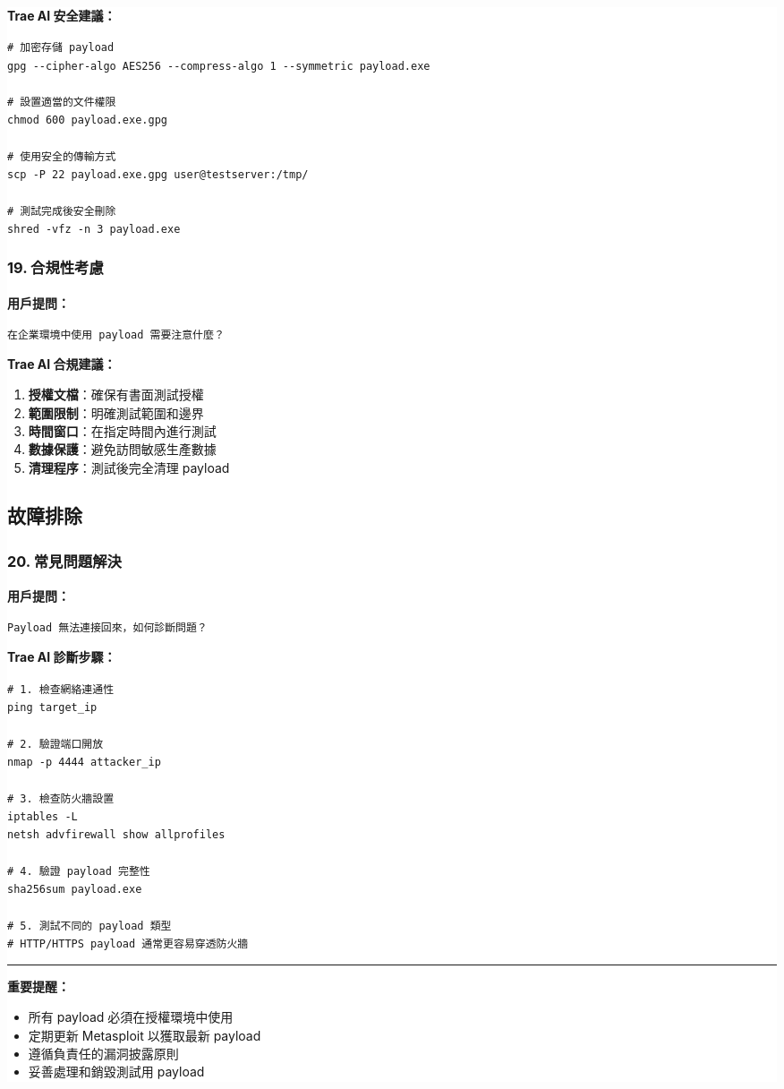 **Trae AI 安全建議：**
```
# 加密存儲 payload
gpg --cipher-algo AES256 --compress-algo 1 --symmetric payload.exe

# 設置適當的文件權限
chmod 600 payload.exe.gpg

# 使用安全的傳輸方式
scp -P 22 payload.exe.gpg user@testserver:/tmp/

# 測試完成後安全刪除
shred -vfz -n 3 payload.exe
```

### 19. 合規性考慮

**用戶提問：**
```
在企業環境中使用 payload 需要注意什麼？
```

**Trae AI 合規建議：**
1. **授權文檔**：確保有書面測試授權
2. **範圍限制**：明確測試範圍和邊界
3. **時間窗口**：在指定時間內進行測試
4. **數據保護**：避免訪問敏感生產數據
5. **清理程序**：測試後完全清理 payload

## 故障排除

### 20. 常見問題解決

**用戶提問：**
```
Payload 無法連接回來，如何診斷問題？
```

**Trae AI 診斷步驟：**
```
# 1. 檢查網絡連通性
ping target_ip

# 2. 驗證端口開放
nmap -p 4444 attacker_ip

# 3. 檢查防火牆設置
iptables -L
netsh advfirewall show allprofiles

# 4. 驗證 payload 完整性
sha256sum payload.exe

# 5. 測試不同的 payload 類型
# HTTP/HTTPS payload 通常更容易穿透防火牆
```

---

**重要提醒：**
- 所有 payload 必須在授權環境中使用
- 定期更新 Metasploit 以獲取最新 payload
- 遵循負責任的漏洞披露原則
- 妥善處理和銷毀測試用 payload